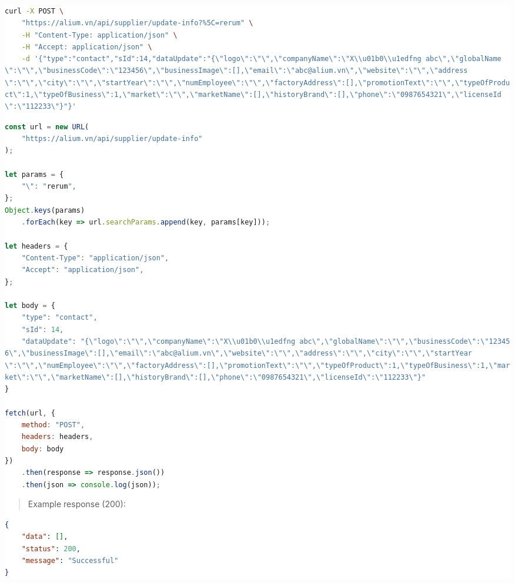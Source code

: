 ```bash
curl -X POST \
    "https://alium.vn/api/supplier/update-info?%5C=rerum" \
    -H "Content-Type: application/json" \
    -H "Accept: application/json" \
    -d '{"type":"contact","sId":14,"dataUpdate":"{\"logo\":\"\",\"companyName\":\"X\\u01b0\\u1edfng abc\",\"globalName\":\"\",\"businessCode\":\"123456\",\"businessImage\":[],\"email\":\"abc@alium.vn\",\"website\":\"\",\"address\":\"\",\"city\":\"\",\"startYear\":\"\",\"numEmployee\":\"\",\"factoryAddress\":[],\"promotionText\":\"\",\"typeOfProduct\":1,\"typeOfBusiness\":1,\"market\":\"\",\"marketName\":[],\"historyBrand\":[],\"phone\":\"0987654321\",\"licenseId\":\"112233\"}"}'

```

```javascript
const url = new URL(
    "https://alium.vn/api/supplier/update-info"
);

let params = {
    "\": "rerum",
};
Object.keys(params)
    .forEach(key => url.searchParams.append(key, params[key]));

let headers = {
    "Content-Type": "application/json",
    "Accept": "application/json",
};

let body = {
    "type": "contact",
    "sId": 14,
    "dataUpdate": "{\"logo\":\"\",\"companyName\":\"X\\u01b0\\u1edfng abc\",\"globalName\":\"\",\"businessCode\":\"123456\",\"businessImage\":[],\"email\":\"abc@alium.vn\",\"website\":\"\",\"address\":\"\",\"city\":\"\",\"startYear\":\"\",\"numEmployee\":\"\",\"factoryAddress\":[],\"promotionText\":\"\",\"typeOfProduct\":1,\"typeOfBusiness\":1,\"market\":\"\",\"marketName\":[],\"historyBrand\":[],\"phone\":\"0987654321\",\"licenseId\":\"112233\"}"
}

fetch(url, {
    method: "POST",
    headers: headers,
    body: body
})
    .then(response => response.json())
    .then(json => console.log(json));
```


> Example response (200):

```json
{
    "data": [],
    "status": 200,
    "message": "Successful"
}
```
